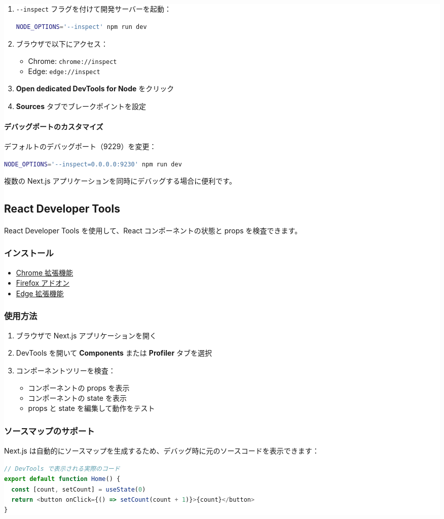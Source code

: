 1. `--inspect` フラグを付けて開発サーバーを起動：
   ```bash
   NODE_OPTIONS='--inspect' npm run dev
   ```

2. ブラウザで以下にアクセス：
   - Chrome: `chrome://inspect`
   - Edge: `edge://inspect`

3. **Open dedicated DevTools for Node** をクリック

4. **Sources** タブでブレークポイントを設定

#### デバッグポートのカスタマイズ

デフォルトのデバッグポート（9229）を変更：

```bash
NODE_OPTIONS='--inspect=0.0.0.0:9230' npm run dev
```

複数の Next.js アプリケーションを同時にデバッグする場合に便利です。

## React Developer Tools

React Developer Tools を使用して、React コンポーネントの状態と props を検査できます。

### インストール

- [Chrome 拡張機能](https://chrome.google.com/webstore/detail/react-developer-tools/fmkadmapgofadopljbjfkapdkoienihi)
- [Firefox アドオン](https://addons.mozilla.org/en-US/firefox/addon/react-devtools/)
- [Edge 拡張機能](https://microsoftedge.microsoft.com/addons/detail/react-developer-tools/gpphkfbcpidddadnkolkpfckpihlkkil)

### 使用方法

1. ブラウザで Next.js アプリケーションを開く

2. DevTools を開いて **Components** または **Profiler** タブを選択

3. コンポーネントツリーを検査：
   - コンポーネントの props を表示
   - コンポーネントの state を表示
   - props と state を編集して動作をテスト

### ソースマップのサポート

Next.js は自動的にソースマップを生成するため、デバッグ時に元のソースコードを表示できます：

```typescript
// DevTools で表示される実際のコード
export default function Home() {
  const [count, setCount] = useState(0)
  return <button onClick={() => setCount(count + 1)}>{count}</button>
}
```
